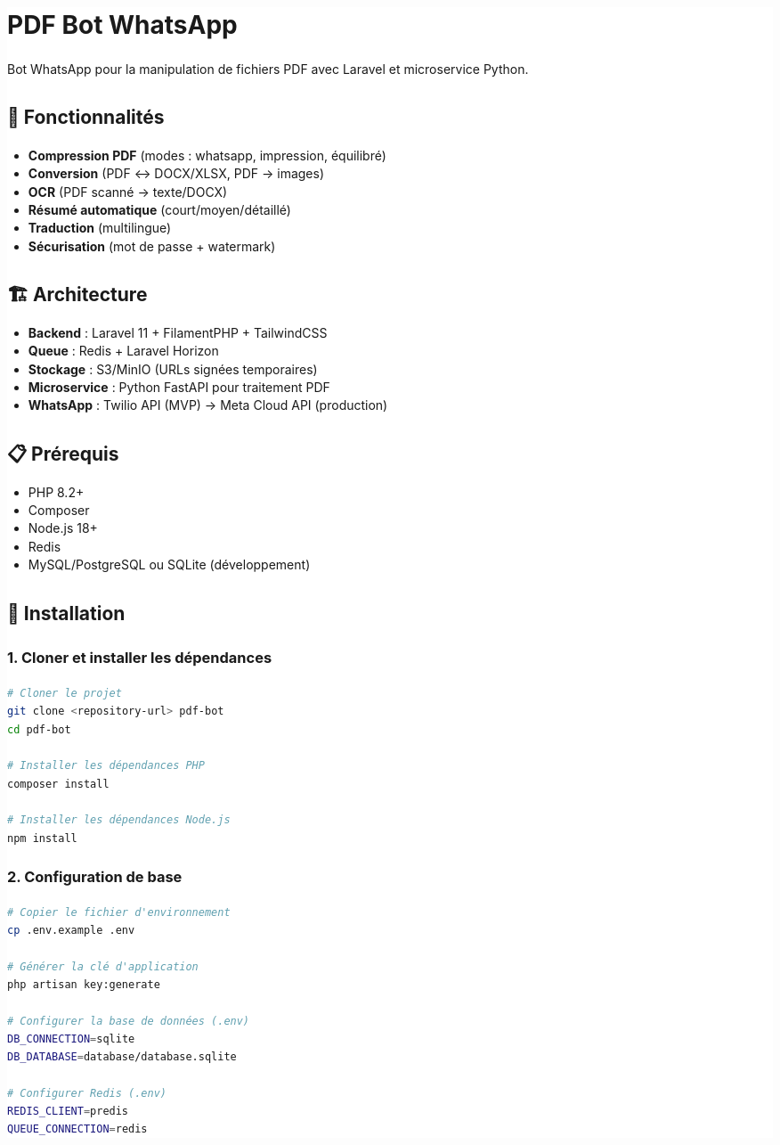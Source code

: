 # PDF Bot WhatsApp

Bot WhatsApp pour la manipulation de fichiers PDF avec Laravel et microservice Python.

## 🎯 Fonctionnalités

- **Compression PDF** (modes : whatsapp, impression, équilibré)
- **Conversion** (PDF ↔ DOCX/XLSX, PDF → images)
- **OCR** (PDF scanné → texte/DOCX)
- **Résumé automatique** (court/moyen/détaillé)
- **Traduction** (multilingue)
- **Sécurisation** (mot de passe + watermark)

## 🏗️ Architecture

- **Backend** : Laravel 11 + FilamentPHP + TailwindCSS
- **Queue** : Redis + Laravel Horizon
- **Stockage** : S3/MinIO (URLs signées temporaires)
- **Microservice** : Python FastAPI pour traitement PDF
- **WhatsApp** : Twilio API (MVP) → Meta Cloud API (production)

## 📋 Prérequis

- PHP 8.2+
- Composer
- Node.js 18+
- Redis
- MySQL/PostgreSQL ou SQLite (développement)

## 🚀 Installation

### 1. Cloner et installer les dépendances

```bash
# Cloner le projet
git clone <repository-url> pdf-bot
cd pdf-bot

# Installer les dépendances PHP
composer install

# Installer les dépendances Node.js
npm install
```

### 2. Configuration de base

```bash
# Copier le fichier d'environnement
cp .env.example .env

# Générer la clé d'application
php artisan key:generate

# Configurer la base de données (.env)
DB_CONNECTION=sqlite
DB_DATABASE=database/database.sqlite

# Configurer Redis (.env)
REDIS_CLIENT=predis
QUEUE_CONNECTION=redis

```